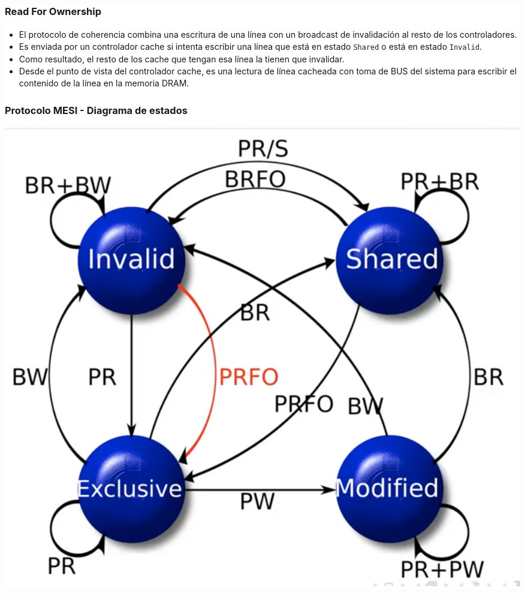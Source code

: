 ### Read For Ownership

- El protocolo de coherencia combina una escritura de una línea con un broadcast de invalidación al resto de los controladores.
- Es enviada por un controlador cache si intenta escribir una línea que está en estado `Shared` o está en estado `Invalid`.
- Como resultado, el resto de los cache que tengan esa línea la tienen que invalidar.
- Desde el punto de vista del controlador cache, es una lectura de línea cacheada con toma de BUS del sistema para escribir el contenido de la línea en la memoria DRAM.

### Protocolo MESI - Diagrama de estados

![Resumen%20Final%20Orga2%20a7de9775164c482cad5121a79d2a7fdc/Untitled%2015.png](Resumen%20Final%20Orga2%20a7de9775164c482cad5121a79d2a7fdc/Untitled%2015.png)
